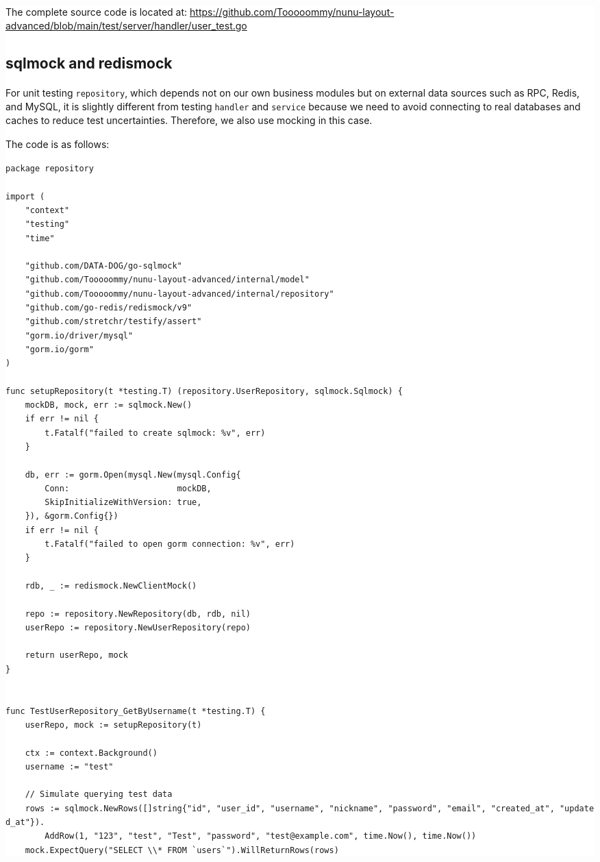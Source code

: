 
The complete source code is located at: https://github.com/Tooooommy/nunu-layout-advanced/blob/main/test/server/handler/user_test.go

## sqlmock and redismock

For unit testing `repository`, which depends not on our own business modules but on external data sources such as RPC, Redis, and MySQL, it is slightly different from testing `handler` and `service` because we need to avoid connecting to real databases and caches to reduce test uncertainties. Therefore, we also use mocking in this case.

The code is as follows:
```
package repository

import (
	"context"
	"testing"
	"time"

	"github.com/DATA-DOG/go-sqlmock"
	"github.com/Tooooommy/nunu-layout-advanced/internal/model"
	"github.com/Tooooommy/nunu-layout-advanced/internal/repository"
	"github.com/go-redis/redismock/v9"
	"github.com/stretchr/testify/assert"
	"gorm.io/driver/mysql"
	"gorm.io/gorm"
)

func setupRepository(t *testing.T) (repository.UserRepository, sqlmock.Sqlmock) {
	mockDB, mock, err := sqlmock.New()
	if err != nil {
		t.Fatalf("failed to create sqlmock: %v", err)
	}

	db, err := gorm.Open(mysql.New(mysql.Config{
		Conn:                      mockDB,
		SkipInitializeWithVersion: true,
	}), &gorm.Config{})
	if err != nil {
		t.Fatalf("failed to open gorm connection: %v", err)
	}

	rdb, _ := redismock.NewClientMock()

	repo := repository.NewRepository(db, rdb, nil)
	userRepo := repository.NewUserRepository(repo)

	return userRepo, mock
}


func TestUserRepository_GetByUsername(t *testing.T) {
	userRepo, mock := setupRepository(t)

	ctx := context.Background()
	username := "test"

    // Simulate querying test data
	rows := sqlmock.NewRows([]string{"id", "user_id", "username", "nickname", "password", "email", "created_at", "updated_at"}).
		AddRow(1, "123", "test", "Test", "password", "test@example.com", time.Now(), time.Now())
	mock.ExpectQuery("SELECT \\* FROM `users`").WillReturnRows(rows)

```